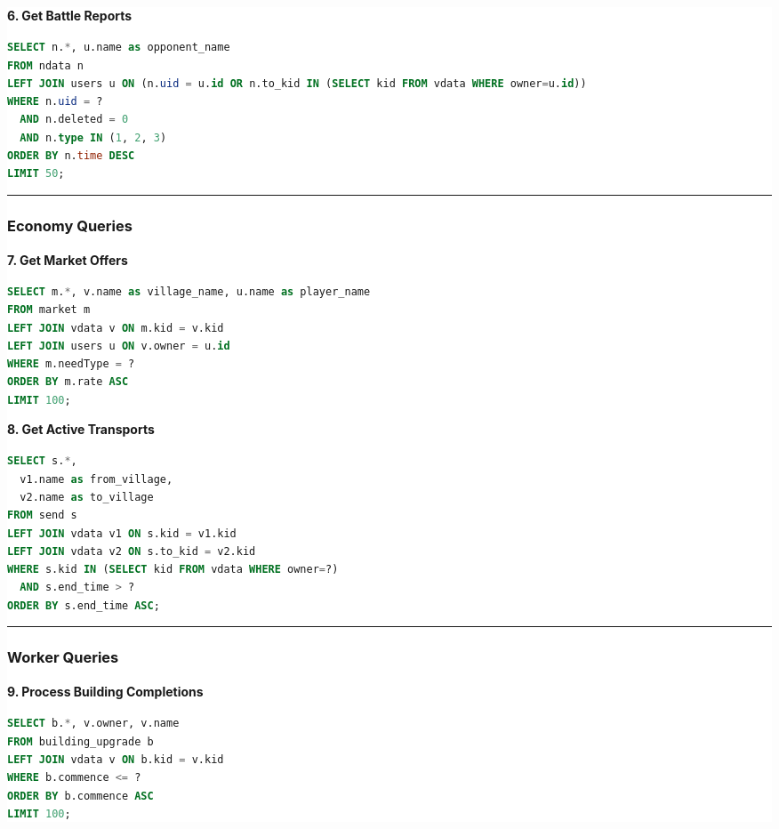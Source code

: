 **6. Get Battle Reports**
```sql
SELECT n.*, u.name as opponent_name
FROM ndata n
LEFT JOIN users u ON (n.uid = u.id OR n.to_kid IN (SELECT kid FROM vdata WHERE owner=u.id))
WHERE n.uid = ? 
  AND n.deleted = 0
  AND n.type IN (1, 2, 3)
ORDER BY n.time DESC
LIMIT 50;
```

---

### Economy Queries

**7. Get Market Offers**
```sql
SELECT m.*, v.name as village_name, u.name as player_name
FROM market m
LEFT JOIN vdata v ON m.kid = v.kid
LEFT JOIN users u ON v.owner = u.id
WHERE m.needType = ?
ORDER BY m.rate ASC
LIMIT 100;
```

**8. Get Active Transports**
```sql
SELECT s.*, 
  v1.name as from_village,
  v2.name as to_village
FROM send s
LEFT JOIN vdata v1 ON s.kid = v1.kid
LEFT JOIN vdata v2 ON s.to_kid = v2.kid
WHERE s.kid IN (SELECT kid FROM vdata WHERE owner=?)
  AND s.end_time > ?
ORDER BY s.end_time ASC;
```

---

### Worker Queries

**9. Process Building Completions**
```sql
SELECT b.*, v.owner, v.name
FROM building_upgrade b
LEFT JOIN vdata v ON b.kid = v.kid
WHERE b.commence <= ?
ORDER BY b.commence ASC
LIMIT 100;
```

